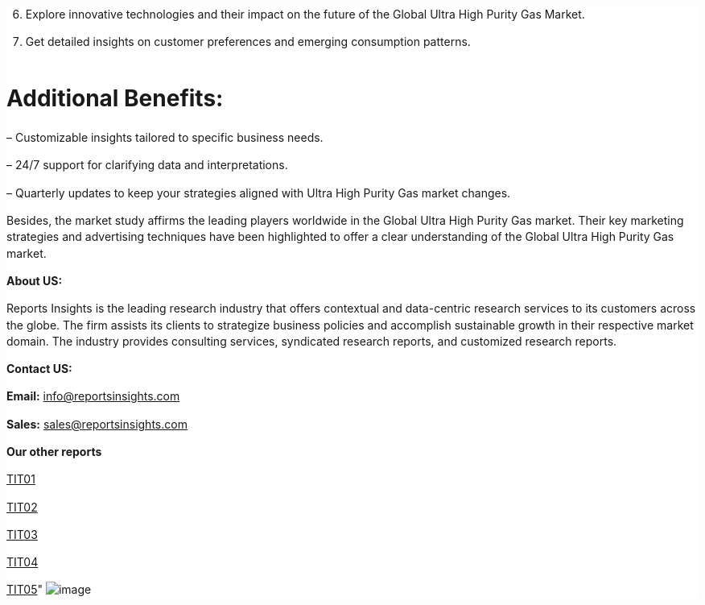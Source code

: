 6. Explore innovative technologies and their impact on the future of the Global Ultra High Purity Gas Market.

7. Get detailed insights on customer preferences and emerging consumption patterns.

# <strong>Additional Benefits:</strong>

– Customizable insights tailored to specific business needs.

– 24/7 support for clarifying data and interpretations.

– Quarterly updates to keep your strategies aligned with Ultra High Purity Gas market changes.

Besides, the market study affirms the leading players worldwide in the Global Ultra High Purity Gas market. Their key marketing strategies and advertising techniques have been highlighted to offer a clear understanding of the Global Ultra High Purity Gas market.

<strong><strong>About US</strong>:</strong>

Reports Insights is the leading research industry that offers contextual and data-centric research services to its customers across the globe. The firm assists its clients to strategize business policies and accomplish sustainable growth in their respective market domain. The industry provides consulting services, syndicated research reports, and customized research reports.

<strong>Contact US:</strong>

<p class=><b>Email:</b> <a href=mailto:info@reportsinsights.com>info@reportsinsights.com</a></p>
<p class=><b>Sales:</b> <a href=mailto:sales@reportsinsights.com>sales@reportsinsights.com</a></p>

<strong>Our other reports</strong>

<a href=LIN01>TIT01</a>

<a href=LIN02>TIT02</a>

<a href=LIN03>TIT03</a>

<a href=LIN04>TIT04</a>

<a href=LIN05>TIT05</a>"
![image](https://github.com/user-attachments/assets/532172ae-b972-4db0-be15-cbd6034b80b3)
